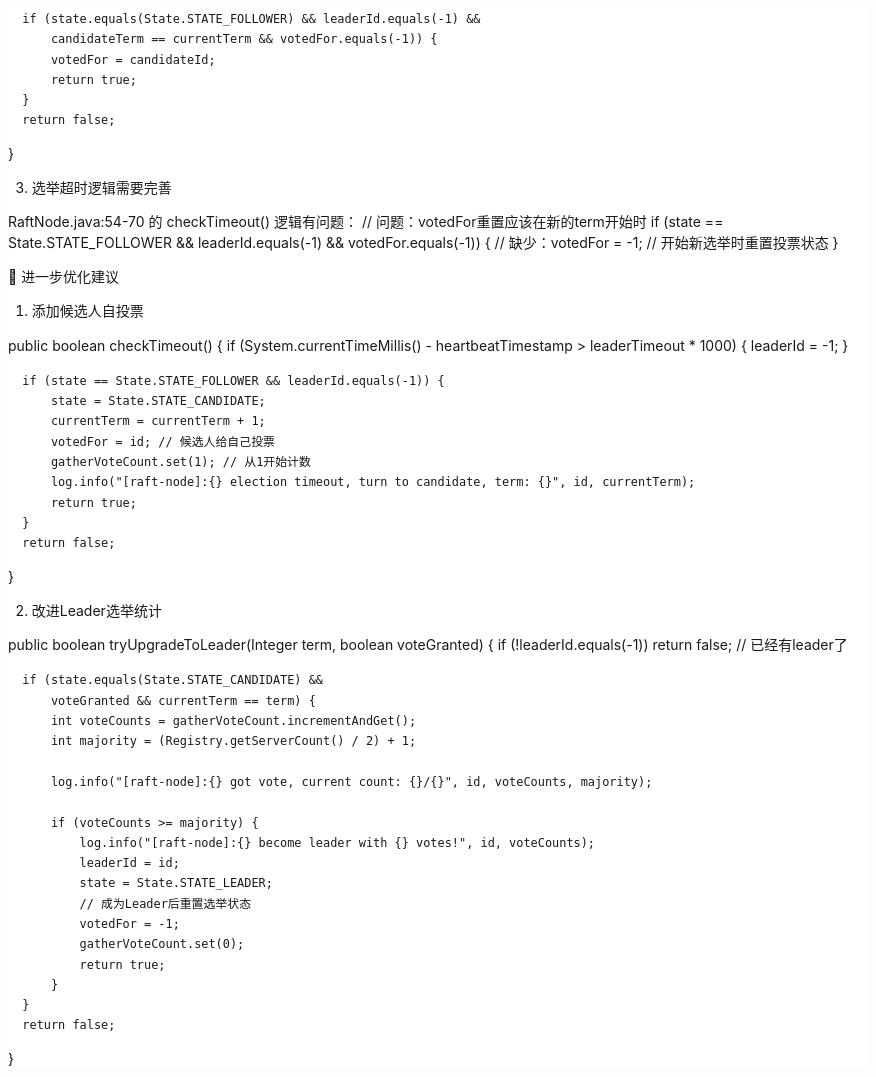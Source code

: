       if (state.equals(State.STATE_FOLLOWER) && leaderId.equals(-1) &&
          candidateTerm == currentTerm && votedFor.equals(-1)) {
          votedFor = candidateId;
          return true;
      }
      return false;
}

3. 选举超时逻辑需要完善

RaftNode.java:54-70 的 checkTimeout() 逻辑有问题：
// 问题：votedFor重置应该在新的term开始时
if (state == State.STATE_FOLLOWER && leaderId.equals(-1) && votedFor.equals(-1)) {
// 缺少：votedFor = -1; // 开始新选举时重置投票状态
}

🎯 进一步优化建议

1. 添加候选人自投票

public boolean checkTimeout() {
if (System.currentTimeMillis() - heartbeatTimestamp > leaderTimeout * 1000) {
leaderId = -1;
}

      if (state == State.STATE_FOLLOWER && leaderId.equals(-1)) {
          state = State.STATE_CANDIDATE;
          currentTerm = currentTerm + 1;
          votedFor = id; // 候选人给自己投票
          gatherVoteCount.set(1); // 从1开始计数
          log.info("[raft-node]:{} election timeout, turn to candidate, term: {}", id, currentTerm);
          return true;
      }
      return false;
}

2. 改进Leader选举统计

public boolean tryUpgradeToLeader(Integer term, boolean voteGranted) {
if (!leaderId.equals(-1)) return false; // 已经有leader了

      if (state.equals(State.STATE_CANDIDATE) &&
          voteGranted && currentTerm == term) {
          int voteCounts = gatherVoteCount.incrementAndGet();
          int majority = (Registry.getServerCount() / 2) + 1;

          log.info("[raft-node]:{} got vote, current count: {}/{}", id, voteCounts, majority);

          if (voteCounts >= majority) {
              log.info("[raft-node]:{} become leader with {} votes!", id, voteCounts);
              leaderId = id;
              state = State.STATE_LEADER;
              // 成为Leader后重置选举状态
              votedFor = -1;
              gatherVoteCount.set(0);
              return true;
          }
      }
      return false;
}
